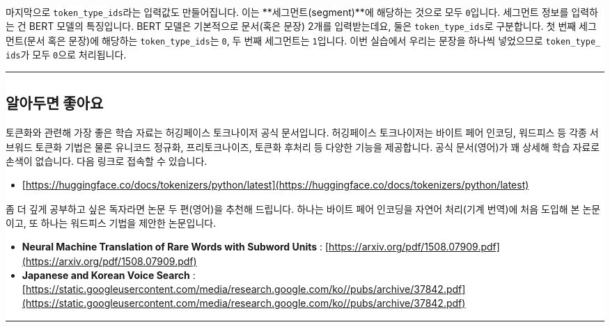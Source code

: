마지막으로 `token_type_ids`라는 입력값도 만들어집니다. 이는 **세그먼트(segment)**에 해당하는 것으로 모두 `0`입니다. 세그먼트 정보를 입력하는 건 BERT 모델의 특징입니다. BERT 모델은 기본적으로 문서(혹은 문장) 2개를 입력받는데요, 둘은 `token_type_ids`로 구분합니다. 첫 번째 세그먼트(문서 혹은 문장)에 해당하는 `token_type_ids`는 `0`, 두 번째 세그먼트는 `1`입니다. 이번 실습에서 우리는 문장을 하나씩 넣었으므로 `token_type_ids`가 모두 `0`으로 처리됩니다.

---

## 알아두면 좋아요

토큰화와 관련해 가장 좋은 학습 자료는 허깅페이스 토크나이저 공식 문서입니다. 허깅페이스 토크나이저는 바이트 페어 인코딩, 워드피스 등 각종 서브워드 토큰화 기법은 물론 유니코드 정규화, 프리토크나이즈, 토큰화 후처리 등 다양한 기능을 제공합니다. 공식 문서(영어)가 꽤 상세해 학습 자료로 손색이 없습니다. 다음 링크로 접속할 수 있습니다.

- [https://huggingface.co/docs/tokenizers/python/latest](https://huggingface.co/docs/tokenizers/python/latest)

좀 더 깊게 공부하고 싶은 독자라면 논문 두 편(영어)을 추천해 드립니다. 하나는 바이트 페어 인코딩을 자연어 처리(기계 번역)에 처음 도입해 본 논문이고, 또 하나는 워드피스 기법을 제안한 논문입니다.

- **Neural Machine Translation of Rare Words with Subword Units** : [https://arxiv.org/pdf/1508.07909.pdf](https://arxiv.org/pdf/1508.07909.pdf)
- **Japanese and Korean Voice Search** : [https://static.googleusercontent.com/media/research.google.com/ko//pubs/archive/37842.pdf](https://static.googleusercontent.com/media/research.google.com/ko//pubs/archive/37842.pdf)

---